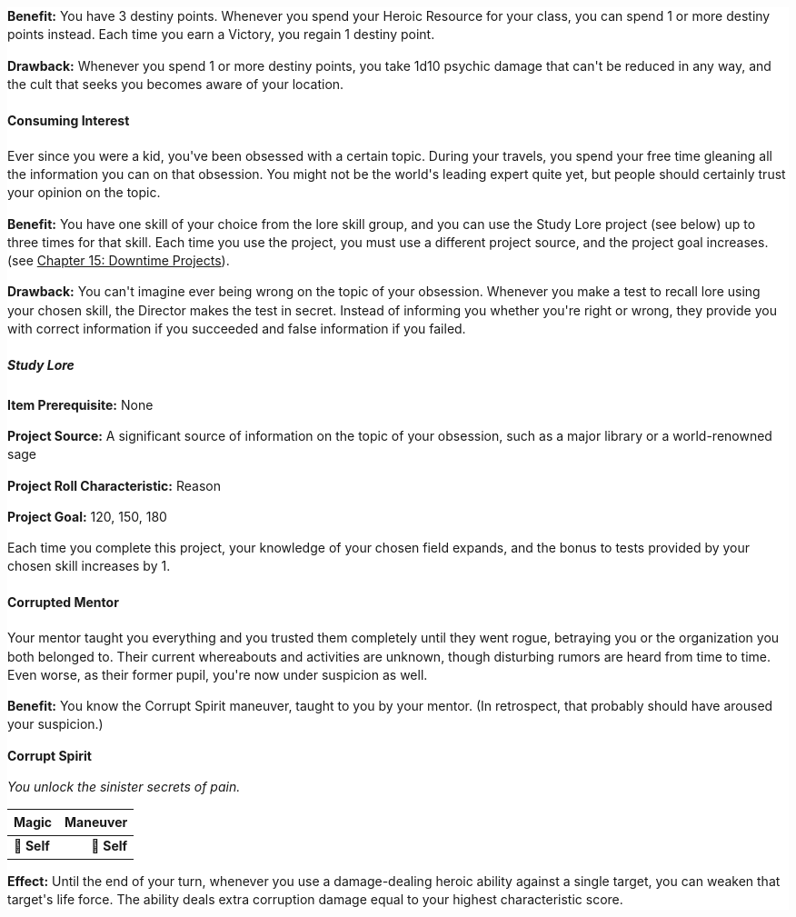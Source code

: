 **Benefit:** You have 3 destiny points. Whenever you spend your Heroic Resource for your class, you can spend 1 or more destiny points instead. Each time you earn a Victory, you regain 1 destiny point.

**Drawback:** Whenever you spend 1 or more destiny points, you take 1d10 psychic damage that can't be reduced in any way, and the cult that seeks you becomes aware of your location.

#### Consuming Interest

Ever since you were a kid, you've been obsessed with a certain topic. During your travels, you spend your free time gleaning all the information you can on that obsession. You might not be the world's leading expert quite yet, but people should certainly trust your opinion on the topic.

**Benefit:** You have one skill of your choice from the lore skill group, and you can use the Study Lore project (see below) up to three times for that skill. Each time you use the project, you must use a different project source, and the project goal increases. (see [Chapter 15: Downtime Projects](15-Downtime-Projects.md)).

**Drawback:** You can't imagine ever being wrong on the topic of your obsession. Whenever you make a test to recall lore using your chosen skill, the Director makes the test in secret. Instead of informing you whether you're right or wrong, they provide you with correct information if you succeeded and false information if you failed.

##### Study Lore

**Item Prerequisite:** None

**Project Source:** A significant source of information on the topic of your obsession, such as a major library or a world-renowned sage

**Project Roll Characteristic:** Reason

**Project Goal:** 120, 150, 180

Each time you complete this project, your knowledge of your chosen field expands, and the bonus to tests provided by your chosen skill increases by 1.

#### Corrupted Mentor

Your mentor taught you everything and you trusted them completely until they went rogue, betraying you or the organization you both belonged to. Their current whereabouts and activities are unknown, though disturbing rumors are heard from time to time. Even worse, as their former pupil, you're now under suspicion as well.

**Benefit:** You know the Corrupt Spirit maneuver, taught to you by your mentor. (In retrospect, that probably should have aroused your suspicion.)

**<span class="steel-compendium-ability">Corrupt Spirit</span>**

*You unlock the sinister secrets of pain.*

| **Magic**   | **Maneuver** |
| ----------- | -----------: |
| **📏 Self** |  **🎯 Self** |

**Effect:** Until the end of your turn, whenever you use a damage-dealing heroic ability against a single target, you can weaken that target's life force. The ability deals extra corruption damage equal to your highest characteristic score.
